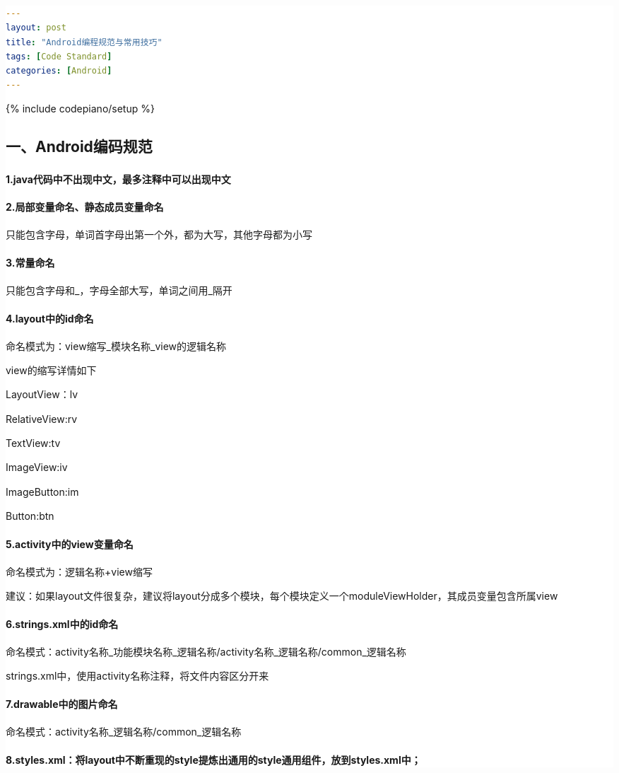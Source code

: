 ```yaml
---
layout: post
title: "Android编程规范与常用技巧"
tags: [Code Standard]
categories: [Android]
---
```

{% include codepiano/setup %}

## 一、Android编码规范

#### 1.java代码中不出现中文，最多注释中可以出现中文

#### 2.局部变量命名、静态成员变量命名

只能包含字母，单词首字母出第一个外，都为大写，其他字母都为小写

#### 3.常量命名

只能包含字母和_，字母全部大写，单词之间用_隔开

#### 4.layout中的id命名

命名模式为：view缩写_模块名称_view的逻辑名称

view的缩写详情如下

LayoutView：lv

RelativeView:rv

TextView:tv

ImageView:iv

ImageButton:im

Button:btn

#### 5.activity中的view变量命名

命名模式为：逻辑名称+view缩写

建议：如果layout文件很复杂，建议将layout分成多个模块，每个模块定义一个moduleViewHolder，其成员变量包含所属view

#### 6.strings.xml中的id命名

命名模式：activity名称_功能模块名称_逻辑名称/activity名称_逻辑名称/common_逻辑名称

strings.xml中，使用activity名称注释，将文件内容区分开来

#### 7.drawable中的图片命名

命名模式：activity名称_逻辑名称/common_逻辑名称

#### 8.styles.xml：将layout中不断重现的style提炼出通用的style通用组件，放到styles.xml中；
